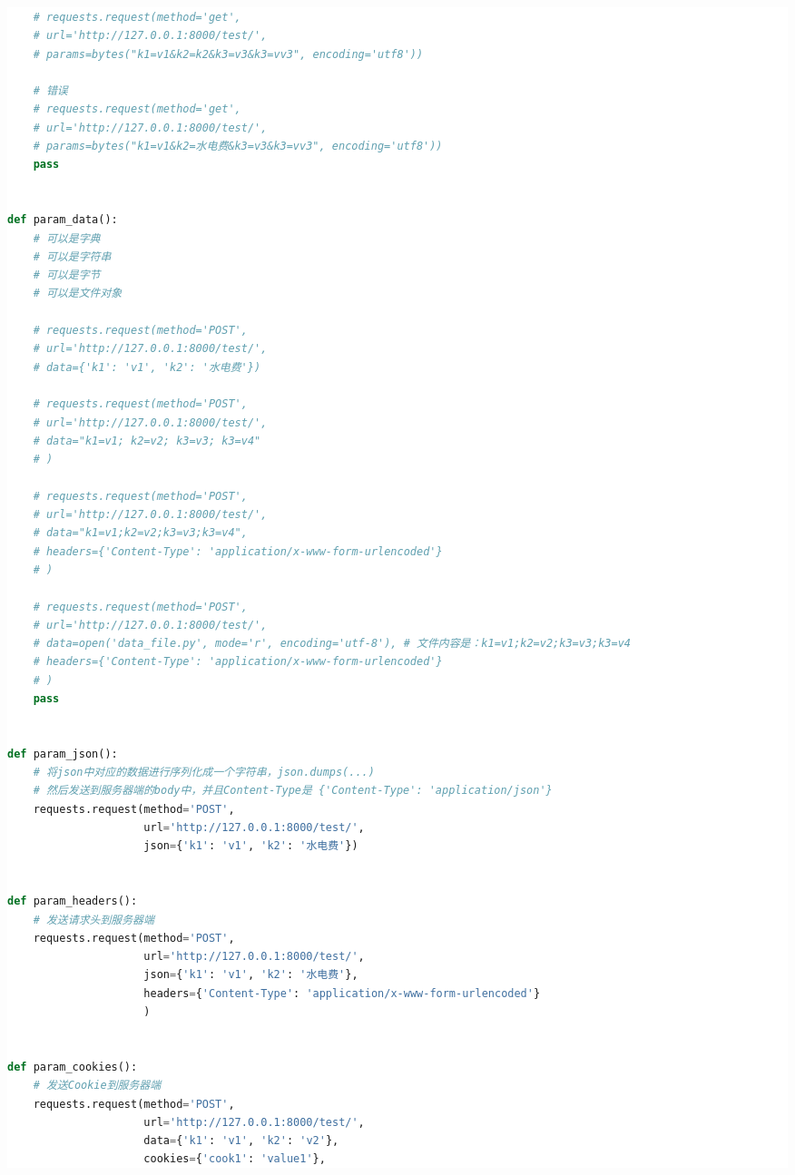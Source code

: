 ```PYTHON
    # requests.request(method='get',
    # url='http://127.0.0.1:8000/test/',
    # params=bytes("k1=v1&k2=k2&k3=v3&k3=vv3", encoding='utf8'))

    # 错误
    # requests.request(method='get',
    # url='http://127.0.0.1:8000/test/',
    # params=bytes("k1=v1&k2=水电费&k3=v3&k3=vv3", encoding='utf8'))
    pass


def param_data():
    # 可以是字典
    # 可以是字符串
    # 可以是字节
    # 可以是文件对象

    # requests.request(method='POST',
    # url='http://127.0.0.1:8000/test/',
    # data={'k1': 'v1', 'k2': '水电费'})

    # requests.request(method='POST',
    # url='http://127.0.0.1:8000/test/',
    # data="k1=v1; k2=v2; k3=v3; k3=v4"
    # )

    # requests.request(method='POST',
    # url='http://127.0.0.1:8000/test/',
    # data="k1=v1;k2=v2;k3=v3;k3=v4",
    # headers={'Content-Type': 'application/x-www-form-urlencoded'}
    # )

    # requests.request(method='POST',
    # url='http://127.0.0.1:8000/test/',
    # data=open('data_file.py', mode='r', encoding='utf-8'), # 文件内容是：k1=v1;k2=v2;k3=v3;k3=v4
    # headers={'Content-Type': 'application/x-www-form-urlencoded'}
    # )
    pass


def param_json():
    # 将json中对应的数据进行序列化成一个字符串，json.dumps(...)
    # 然后发送到服务器端的body中，并且Content-Type是 {'Content-Type': 'application/json'}
    requests.request(method='POST',
                     url='http://127.0.0.1:8000/test/',
                     json={'k1': 'v1', 'k2': '水电费'})


def param_headers():
    # 发送请求头到服务器端
    requests.request(method='POST',
                     url='http://127.0.0.1:8000/test/',
                     json={'k1': 'v1', 'k2': '水电费'},
                     headers={'Content-Type': 'application/x-www-form-urlencoded'}
                     )


def param_cookies():
    # 发送Cookie到服务器端
    requests.request(method='POST',
                     url='http://127.0.0.1:8000/test/',
                     data={'k1': 'v1', 'k2': 'v2'},
                     cookies={'cook1': 'value1'},
```